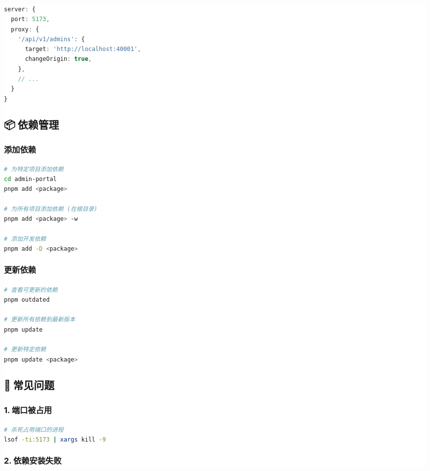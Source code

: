 ```typescript
server: {
  port: 5173,
  proxy: {
    '/api/v1/admins': {
      target: 'http://localhost:40001',
      changeOrigin: true,
    },
    // ...
  }
}
```

## 📦 依赖管理

### 添加依赖

```bash
# 为特定项目添加依赖
cd admin-portal
pnpm add <package>

# 为所有项目添加依赖 (在根目录)
pnpm add <package> -w

# 添加开发依赖
pnpm add -D <package>
```

### 更新依赖

```bash
# 查看可更新的依赖
pnpm outdated

# 更新所有依赖到最新版本
pnpm update

# 更新特定依赖
pnpm update <package>
```

## 🐛 常见问题

### 1. 端口被占用

```bash
# 杀死占用端口的进程
lsof -ti:5173 | xargs kill -9
```

### 2. 依赖安装失败
